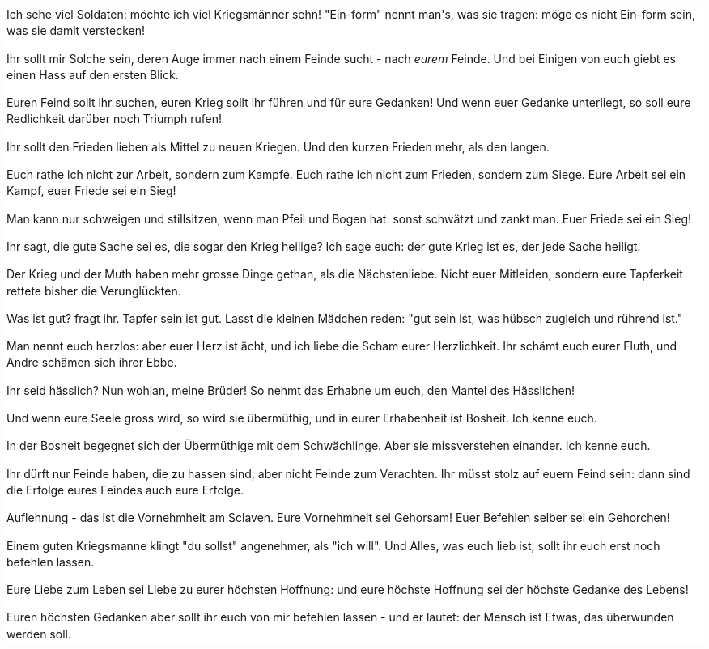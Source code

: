 Ich sehe viel Soldaten: möchte ich viel Kriegsmänner sehn! "Ein-form"
nennt man's, was sie tragen: möge es nicht Ein-form sein, was sie damit
verstecken!

Ihr sollt mir Solche sein, deren Auge immer nach einem Feinde sucht -
nach *eurem* Feinde. Und bei Einigen von euch giebt es einen Hass auf
den ersten Blick.

Euren Feind sollt ihr suchen, euren Krieg sollt ihr führen und für eure
Gedanken! Und wenn euer Gedanke unterliegt, so soll eure Redlichkeit
darüber noch Triumph rufen!

Ihr sollt den Frieden lieben als Mittel zu neuen Kriegen. Und den kurzen
Frieden mehr, als den langen.

Euch rathe ich nicht zur Arbeit, sondern zum Kampfe. Euch rathe ich
nicht zum Frieden, sondern zum Siege. Eure Arbeit sei ein Kampf, euer
Friede sei ein Sieg!

Man kann nur schweigen und stillsitzen, wenn man Pfeil und Bogen hat:
sonst schwätzt und zankt man. Euer Friede sei ein Sieg!

Ihr sagt, die gute Sache sei es, die sogar den Krieg heilige? Ich sage
euch: der gute Krieg ist es, der jede Sache heiligt.

Der Krieg und der Muth haben mehr grosse Dinge gethan, als die
Nächstenliebe. Nicht euer Mitleiden, sondern eure Tapferkeit rettete
bisher die Verunglückten.

Was ist gut? fragt ihr. Tapfer sein ist gut. Lasst die kleinen Mädchen
reden: "gut sein ist, was hübsch zugleich und rührend ist."

Man nennt euch herzlos: aber euer Herz ist ächt, und ich liebe die Scham
eurer Herzlichkeit. Ihr schämt euch eurer Fluth, und Andre schämen sich
ihrer Ebbe.

Ihr seid hässlich? Nun wohlan, meine Brüder! So nehmt das Erhabne um
euch, den Mantel des Hässlichen!

Und wenn eure Seele gross wird, so wird sie übermüthig, und in eurer
Erhabenheit ist Bosheit. Ich kenne euch.

In der Bosheit begegnet sich der Übermüthige mit dem Schwächlinge. Aber
sie missverstehen einander. Ich kenne euch.

Ihr dürft nur Feinde haben, die zu hassen sind, aber nicht Feinde zum
Verachten. Ihr müsst stolz auf euern Feind sein: dann sind die Erfolge
eures Feindes auch eure Erfolge.

Auflehnung - das ist die Vornehmheit am Sclaven. Eure Vornehmheit sei
Gehorsam! Euer Befehlen selber sei ein Gehorchen!

Einem guten Kriegsmanne klingt "du sollst" angenehmer, als "ich will".
Und Alles, was euch lieb ist, sollt ihr euch erst noch befehlen lassen.

Eure Liebe zum Leben sei Liebe zu eurer höchsten Hoffnung: und eure
höchste Hoffnung sei der höchste Gedanke des Lebens!

Euren höchsten Gedanken aber sollt ihr euch von mir befehlen lassen -
und er lautet: der Mensch ist Etwas, das überwunden werden soll.
